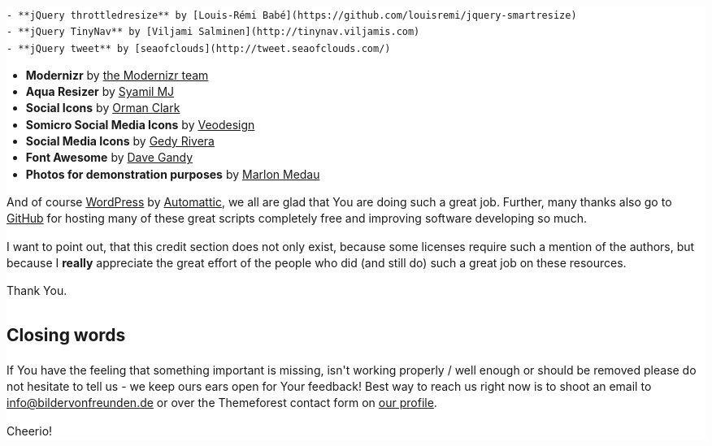     - **jQuery throttledresize** by [Louis-Rémi Babé](https://github.com/louisremi/jquery-smartresize)
    - **jQuery TinyNav** by [Viljami Salminen](http://tinynav.viljamis.com)
    - **jQuery tweet** by [seaofclouds](http://tweet.seaofclouds.com/)
- **Modernizr** by [the Modernizr team](http://modernizr.com/)
- **Aqua Resizer** by [Syamil MJ](http://aquagraphite.com/2012/05/aqua-resizer/)
- **Social Icons** by [Orman Clark](http://www.premiumpixels.com/freebies/41-social-media-icons-png/)
- **Somicro Social Media Icons** by [Veodesign](http://veodesign.com/2011/en/09/07/somicro-27-free-simple-social-media-icons/)
- **Social Media Icons** by [Gedy Rivera](http://lifetreecreative.com/icons/)
- **Font Awesome** by [Dave Gandy](http://fortawesome.github.io/Font-Awesome/)
- **Photos for demonstration purposes** by [Marlon Medau](http://marlonmedau.de)

And of course [WordPress](http://wordpress.org) by [Automattic](http://automattic.com), we all are glad that You are doing such a great job. Further, many thanks also go to [GitHub](http://github.com) for hosting many of these great scripts completely free and improving software developing so much.

I want to point out, that this credit section does not only exist, because some licenses require such a mention of the authors, but because I __really__ appreciate the great effort of the people who did (and still do) such a great job on these resources.

Thank You.


## Closing words

If You have the feeling that something important is missing, isn't working properly / well enough or should be removed please do not hesitate to tell us - we keep ours ears open for Your feedback! Best way to reach us right now is to shoot an email to [info@bildervonfreunden.de](mailto:info@bildervonfreunden.de) or over the Themeforest contact form on [our profile](http://themeforest.net/user/indiapart).

Cheerio!